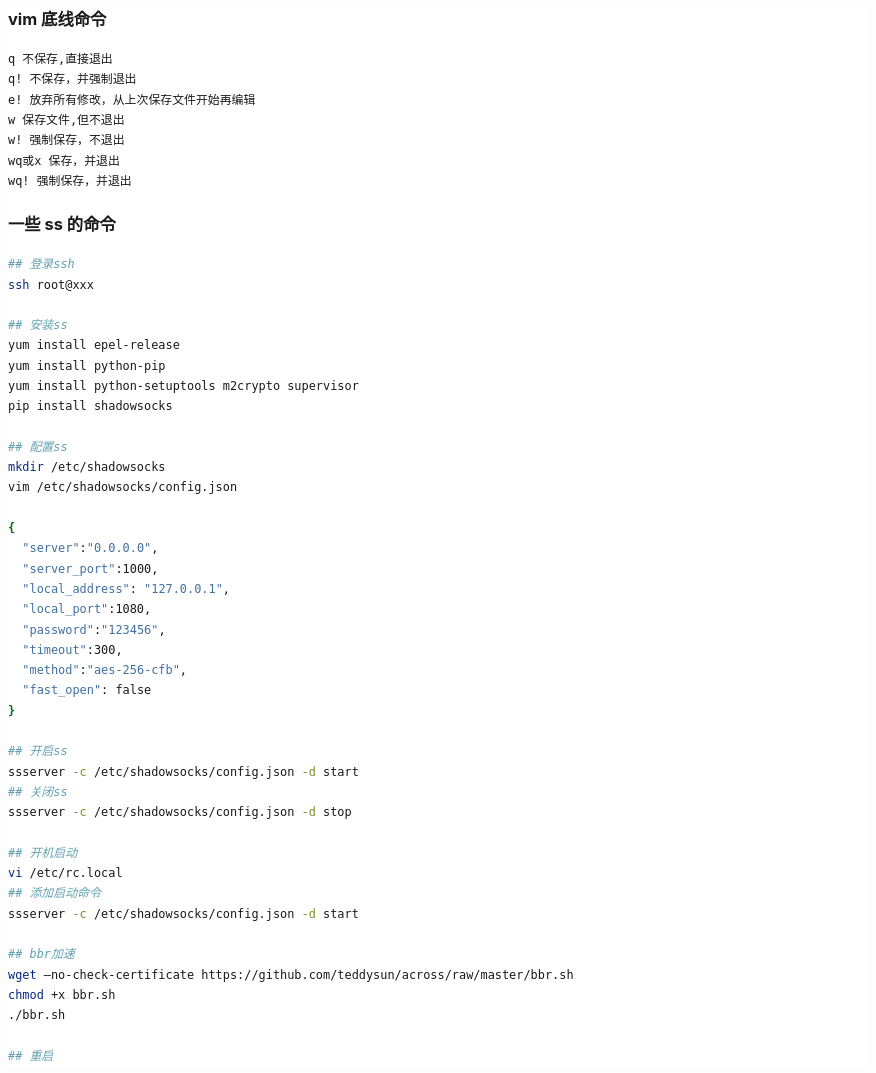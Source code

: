 ### vim 底线命令

```
q 不保存,直接退出
q! 不保存，并强制退出
e! 放弃所有修改，从上次保存文件开始再编辑
w 保存文件,但不退出
w! 强制保存，不退出
wq或x 保存，并退出
wq! 强制保存，并退出
```

### 一些 ss 的命令

```bash
## 登录ssh
ssh root@xxx

## 安装ss
yum install epel-release
yum install python-pip
yum install python-setuptools m2crypto supervisor
pip install shadowsocks

## 配置ss
mkdir /etc/shadowsocks
vim /etc/shadowsocks/config.json

{
  "server":"0.0.0.0",
  "server_port":1000,
  "local_address": "127.0.0.1",
  "local_port":1080,
  "password":"123456",
  "timeout":300,
  "method":"aes-256-cfb",
  "fast_open": false
}

## 开启ss
ssserver -c /etc/shadowsocks/config.json -d start
## 关闭ss
ssserver -c /etc/shadowsocks/config.json -d stop

## 开机启动
vi /etc/rc.local
## 添加启动命令
ssserver -c /etc/shadowsocks/config.json -d start

## bbr加速
wget –no-check-certificate https://github.com/teddysun/across/raw/master/bbr.sh
chmod +x bbr.sh
./bbr.sh

## 重启
```
